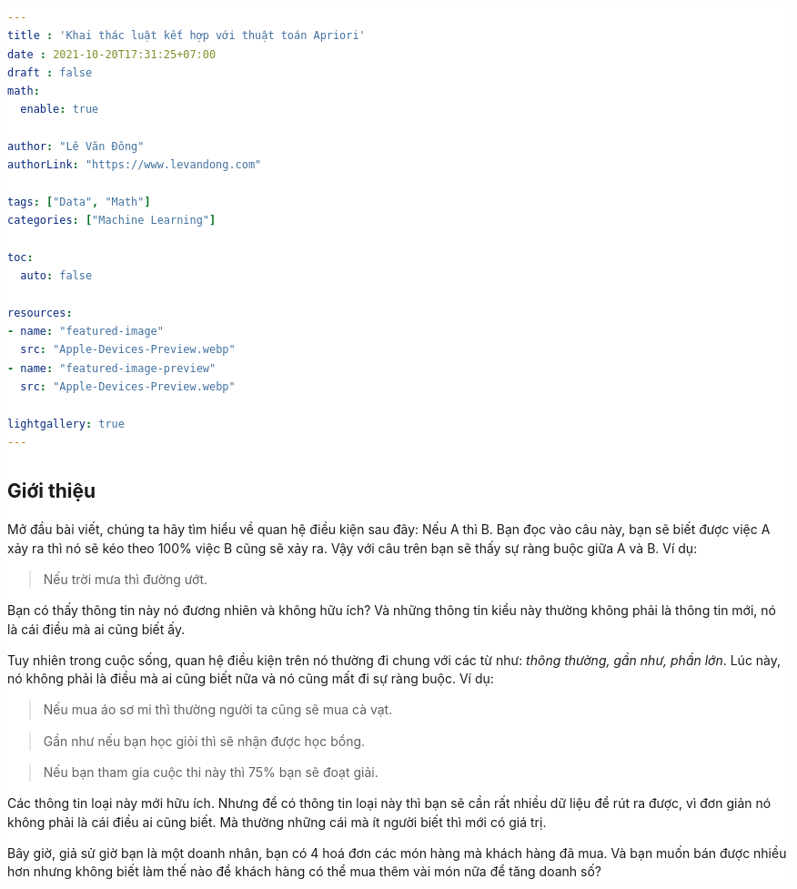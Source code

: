 ```yaml
---
title : 'Khai thác luật kết hợp với thuật toán Apriori'
date : 2021-10-20T17:31:25+07:00
draft : false
math:
  enable: true

author: "Lê Văn Đông"
authorLink: "https://www.levandong.com"

tags: ["Data", "Math"]
categories: ["Machine Learning"]

toc:
  auto: false

resources:
- name: "featured-image"
  src: "Apple-Devices-Preview.webp"
- name: "featured-image-preview"
  src: "Apple-Devices-Preview.webp"

lightgallery: true
---
```


## Giới thiệu

Mở đầu bài viết, chúng ta hãy tìm hiểu về quan hệ điều kiện sau đây: Nếu A thì B. Bạn đọc vào câu này, bạn sẽ biết được việc A xảy ra thì nó sẽ kéo theo 100% việc B cũng sẽ xảy ra. Vậy với câu trên bạn sẽ thấy sự ràng buộc giữa A và B. Ví dụ:

> Nếu trời mưa thì đường ướt.

Bạn có thấy thông tin này nó đương nhiên và không hữu ích? Và những thông tin kiểu này thường không phải là thông tin mới, nó là cái điều mà ai cũng biết ấy.

Tuy nhiên trong cuộc sống, quan hệ điều kiện trên nó thường đi chung với các từ như: *thông thường, gần như, phần lớn*. Lúc này, nó không phải là điều mà ai cũng biết nữa và nó cũng mất đi sự ràng buộc. Ví dụ:

> Nếu mua áo sơ mi thì thường người ta cũng sẽ mua cà vạt.

> Gần như nếu bạn học giỏi thì sẽ nhận được học bổng.

> Nếu bạn tham gia cuộc thi này thì 75% bạn sẽ đoạt giải.

Các thông tin loại này mới hữu ích. Nhưng để có thông tin loại này thì bạn sẽ cần rất nhiều dữ liệu để rút ra được, vì đơn giản nó không phải là cái điều ai cũng biết. Mà thường những cái mà ít người biết thì mới có giá trị.

Bây giờ, giả sử giờ bạn là một doanh nhân, bạn có 4 hoá đơn các món hàng mà khách hàng đã mua. Và bạn muốn bán được nhiều hơn nhưng không biết làm thế nào để khách hàng có thể mua thêm vài món nữa để tăng doanh số?
